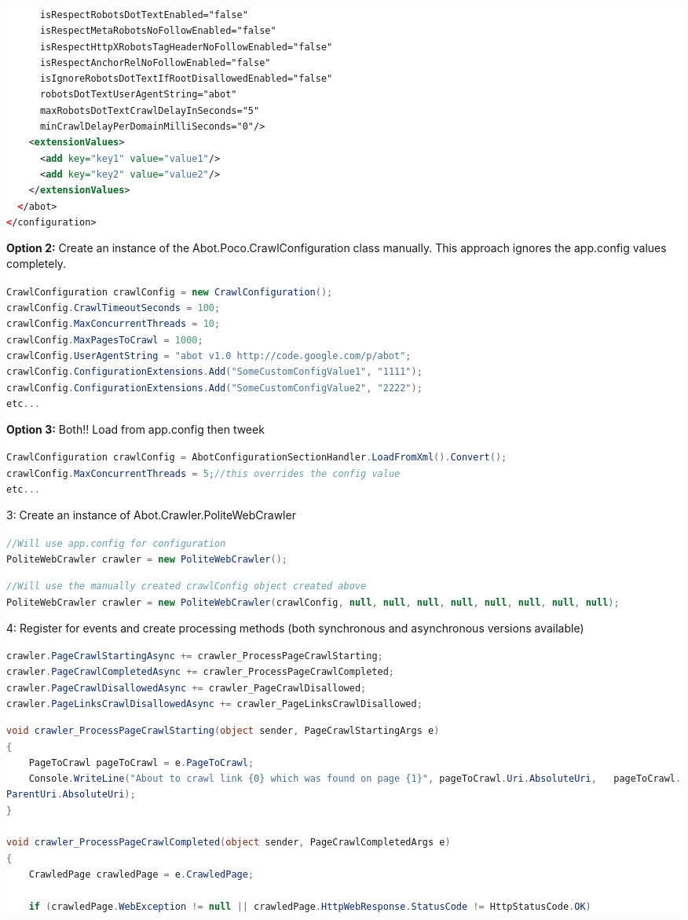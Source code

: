 ```xml
      isRespectRobotsDotTextEnabled="false"
      isRespectMetaRobotsNoFollowEnabled="false"
	  isRespectHttpXRobotsTagHeaderNoFollowEnabled="false"
      isRespectAnchorRelNoFollowEnabled="false"
      isIgnoreRobotsDotTextIfRootDisallowedEnabled="false"
      robotsDotTextUserAgentString="abot"
      maxRobotsDotTextCrawlDelayInSeconds="5" 
      minCrawlDelayPerDomainMilliSeconds="0"/>
    <extensionValues>
      <add key="key1" value="value1"/>
      <add key="key2" value="value2"/>
    </extensionValues>
  </abot>  
</configuration>    
```
**Option 2:** Create an instance of the Abot.Poco.CrawlConfiguration class manually. This approach ignores the app.config values completely. 
```c#
CrawlConfiguration crawlConfig = new CrawlConfiguration();
crawlConfig.CrawlTimeoutSeconds = 100;
crawlConfig.MaxConcurrentThreads = 10;
crawlConfig.MaxPagesToCrawl = 1000;
crawlConfig.UserAgentString = "abot v1.0 http://code.google.com/p/abot";
crawlConfig.ConfigurationExtensions.Add("SomeCustomConfigValue1", "1111");
crawlConfig.ConfigurationExtensions.Add("SomeCustomConfigValue2", "2222");
etc...
```
**Option 3:** Both!! Load from app.config then tweek   
```c#
CrawlConfiguration crawlConfig = AbotConfigurationSectionHandler.LoadFromXml().Convert();
crawlConfig.MaxConcurrentThreads = 5;//this overrides the config value
etc...
```

3: Create an instance of Abot.Crawler.PoliteWebCrawler
```c#
//Will use app.config for configuration
PoliteWebCrawler crawler = new PoliteWebCrawler();
```
```c#
//Will use the manually created crawlConfig object created above
PoliteWebCrawler crawler = new PoliteWebCrawler(crawlConfig, null, null, null, null, null, null, null, null);
```
4: Register for events and create processing methods (both synchronous and asynchronous versions available)
```c#
crawler.PageCrawlStartingAsync += crawler_ProcessPageCrawlStarting;
crawler.PageCrawlCompletedAsync += crawler_ProcessPageCrawlCompleted;
crawler.PageCrawlDisallowedAsync += crawler_PageCrawlDisallowed;
crawler.PageLinksCrawlDisallowedAsync += crawler_PageLinksCrawlDisallowed;
```
```c#
void crawler_ProcessPageCrawlStarting(object sender, PageCrawlStartingArgs e)
{
	PageToCrawl pageToCrawl = e.PageToCrawl;
	Console.WriteLine("About to crawl link {0} which was found on page {1}", pageToCrawl.Uri.AbsoluteUri,   pageToCrawl.ParentUri.AbsoluteUri);
}

void crawler_ProcessPageCrawlCompleted(object sender, PageCrawlCompletedArgs e)
{
	CrawledPage crawledPage = e.CrawledPage;

	if (crawledPage.WebException != null || crawledPage.HttpWebResponse.StatusCode != HttpStatusCode.OK)
```